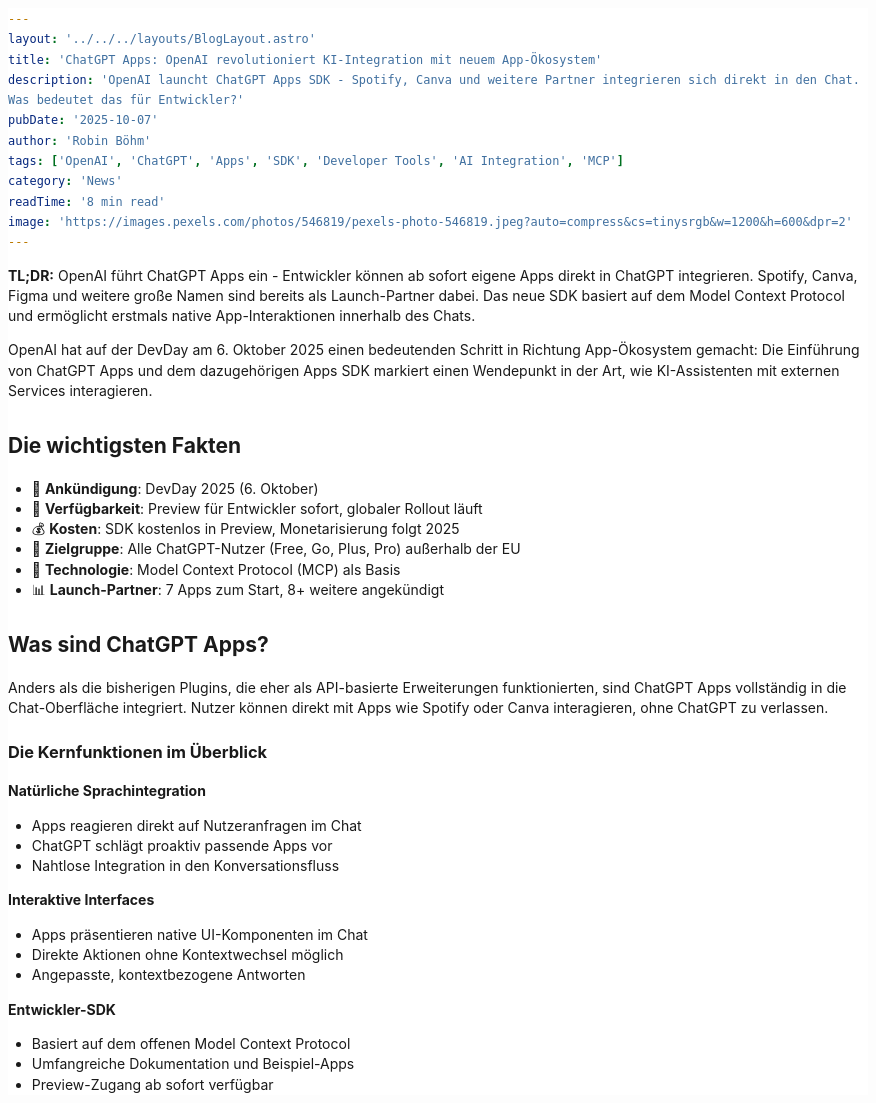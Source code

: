 ```yaml
---
layout: '../../../layouts/BlogLayout.astro'
title: 'ChatGPT Apps: OpenAI revolutioniert KI-Integration mit neuem App-Ökosystem'
description: 'OpenAI launcht ChatGPT Apps SDK - Spotify, Canva und weitere Partner integrieren sich direkt in den Chat. Was bedeutet das für Entwickler?'
pubDate: '2025-10-07'
author: 'Robin Böhm'
tags: ['OpenAI', 'ChatGPT', 'Apps', 'SDK', 'Developer Tools', 'AI Integration', 'MCP']
category: 'News'
readTime: '8 min read'
image: 'https://images.pexels.com/photos/546819/pexels-photo-546819.jpeg?auto=compress&cs=tinysrgb&w=1200&h=600&dpr=2'
---
```


**TL;DR:** OpenAI führt ChatGPT Apps ein - Entwickler können ab sofort eigene Apps direkt in ChatGPT integrieren. Spotify, Canva, Figma und weitere große Namen sind bereits als Launch-Partner dabei. Das neue SDK basiert auf dem Model Context Protocol und ermöglicht erstmals native App-Interaktionen innerhalb des Chats.

OpenAI hat auf der DevDay am 6. Oktober 2025 einen bedeutenden Schritt in Richtung App-Ökosystem gemacht: Die Einführung von ChatGPT Apps und dem dazugehörigen Apps SDK markiert einen Wendepunkt in der Art, wie KI-Assistenten mit externen Services interagieren.

## Die wichtigsten Fakten

- 📅 **Ankündigung**: DevDay 2025 (6. Oktober)
- 🚀 **Verfügbarkeit**: Preview für Entwickler sofort, globaler Rollout läuft
- 💰 **Kosten**: SDK kostenlos in Preview, Monetarisierung folgt 2025
- 🎯 **Zielgruppe**: Alle ChatGPT-Nutzer (Free, Go, Plus, Pro) außerhalb der EU
- 🔧 **Technologie**: Model Context Protocol (MCP) als Basis
- 📊 **Launch-Partner**: 7 Apps zum Start, 8+ weitere angekündigt

## Was sind ChatGPT Apps?

Anders als die bisherigen Plugins, die eher als API-basierte Erweiterungen funktionierten, sind ChatGPT Apps vollständig in die Chat-Oberfläche integriert. Nutzer können direkt mit Apps wie Spotify oder Canva interagieren, ohne ChatGPT zu verlassen.

### Die Kernfunktionen im Überblick

**Natürliche Sprachintegration**
- Apps reagieren direkt auf Nutzeranfragen im Chat
- ChatGPT schlägt proaktiv passende Apps vor
- Nahtlose Integration in den Konversationsfluss

**Interaktive Interfaces**
- Apps präsentieren native UI-Komponenten im Chat
- Direkte Aktionen ohne Kontextwechsel möglich
- Angepasste, kontextbezogene Antworten

**Entwickler-SDK**
- Basiert auf dem offenen Model Context Protocol
- Umfangreiche Dokumentation und Beispiel-Apps
- Preview-Zugang ab sofort verfügbar
